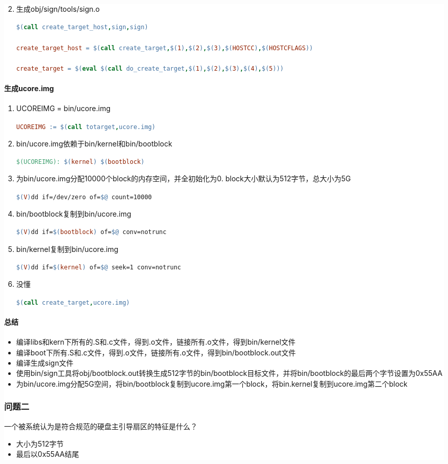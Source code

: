 2. 生成obj/sign/tools/sign.o

   ```makefile
   $(call create_target_host,sign,sign)
   
   create_target_host = $(call create_target,$(1),$(2),$(3),$(HOSTCC),$(HOSTCFLAGS))
   
   create_target = $(eval $(call do_create_target,$(1),$(2),$(3),$(4),$(5)))
   ```

#### 生成ucore.img

1. UCOREIMG = bin/ucore.img

   ```makefile
   UCOREIMG	:= $(call totarget,ucore.img)
   ```

2. bin/ucore.img依赖于bin/kernel和bin/bootblock

   ```makefile
   $(UCOREIMG): $(kernel) $(bootblock)
   ```

3. 为bin/ucore.img分配10000个block的内存空间，并全初始化为0. block大小默认为512字节，总大小为5G

   ```makefile
   $(V)dd if=/dev/zero of=$@ count=10000
   ```

4. bin/bootblock复制到bin/ucore.img

   ```makefile
   $(V)dd if=$(bootblock) of=$@ conv=notrunc
   ```

5. bin/kernel复制到bin/ucore.img

   ```makefile
   $(V)dd if=$(kernel) of=$@ seek=1 conv=notrunc
   ```

6. 没懂

   ```makefile
   $(call create_target,ucore.img)
   ```

#### 总结

+ 编译libs和kern下所有的.S和.c文件，得到.o文件，链接所有.o文件，得到bin/kernel文件
+ 编译boot下所有.S和.c文件，得到.o文件，链接所有.o文件，得到bin/bootblock.out文件
+ 编译生成sign文件
+ 使用bin/sign工具将obj/bootblock.out转换生成512字节的bin/bootblock目标文件，并将bin/bootblock的最后两个字节设置为0x55AA
+ 为bin/ucore.img分配5G空间，将bin/bootblock复制到ucore.img第一个block，将bin.kernel复制到ucore.img第二个block

### 问题二

一个被系统认为是符合规范的硬盘主引导扇区的特征是什么？

+ 大小为512字节
+ 最后以0x55AA结尾
